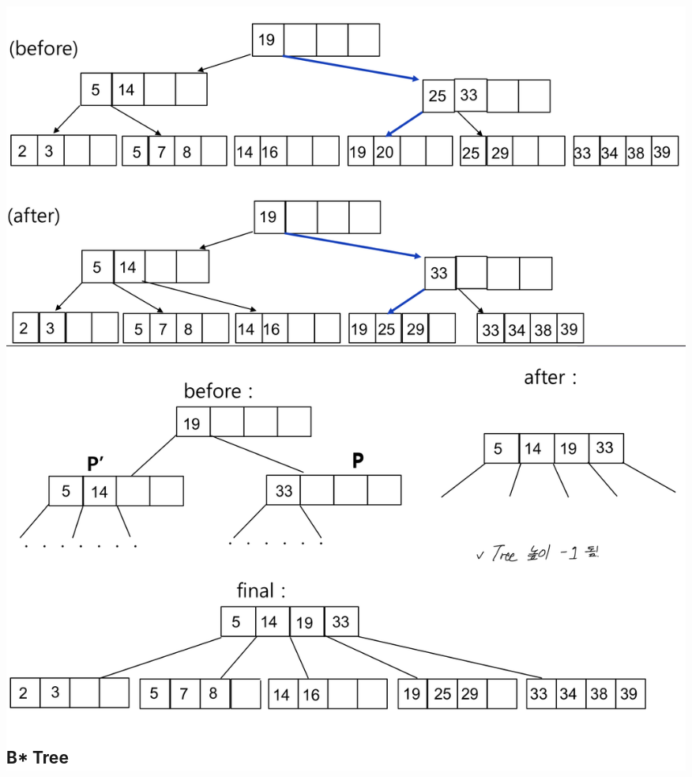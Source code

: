    ![Example of B+ Tree Delete: Merge 1](images/b+-tree-delete-merge-example-1.png)

   ![Example of B+ Tree Delete: Merge 2](images/b+-tree-delete-merge-example-2.png)



## B* Tree
